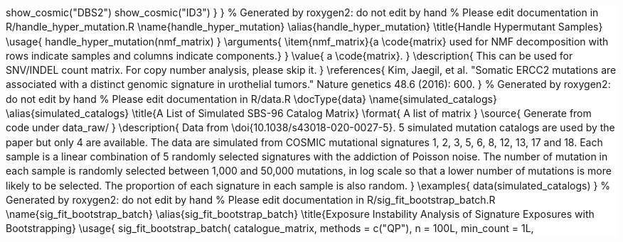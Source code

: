show_cosmic("DBS2")
show_cosmic("ID3")
}
}
% Generated by roxygen2: do not edit by hand
% Please edit documentation in R/handle_hyper_mutation.R
\name{handle_hyper_mutation}
\alias{handle_hyper_mutation}
\title{Handle Hypermutant Samples}
\usage{
handle_hyper_mutation(nmf_matrix)
}
\arguments{
\item{nmf_matrix}{a \code{matrix} used for NMF decomposition with rows indicate samples and columns indicate components.}
}
\value{
a \code{matrix}.
}
\description{
This can be used for SNV/INDEL count matrix. For copy number analysis,
please skip it.
}
\references{
Kim, Jaegil, et al. "Somatic ERCC2 mutations are associated with a distinct genomic signature in urothelial tumors."
Nature genetics 48.6 (2016): 600.
}
% Generated by roxygen2: do not edit by hand
% Please edit documentation in R/data.R
\docType{data}
\name{simulated_catalogs}
\alias{simulated_catalogs}
\title{A List of Simulated SBS-96 Catalog Matrix}
\format{
A list of matrix
}
\source{
Generate from code under data_raw/
}
\description{
Data from \doi{10.1038/s43018-020-0027-5}.
5 simulated mutation catalogs are used by the paper but only 4 are available.
The data are simulated from COSMIC mutational signatures 1, 2, 3, 5, 6, 8,
12, 13, 17 and 18. Each sample is a linear combination of 5 randomly selected
signatures with the addiction of Poisson noise. The number of mutation in
each sample is randomly selected between 1,000 and 50,000 mutations, in log
scale so that a lower number of mutations is more likely to be selected.
The proportion of each signature in each sample is also random.
}
\examples{
data(simulated_catalogs)
}
% Generated by roxygen2: do not edit by hand
% Please edit documentation in R/sig_fit_bootstrap_batch.R
\name{sig_fit_bootstrap_batch}
\alias{sig_fit_bootstrap_batch}
\title{Exposure Instability Analysis of Signature Exposures with Bootstrapping}
\usage{
sig_fit_bootstrap_batch(
  catalogue_matrix,
  methods = c("QP"),
  n = 100L,
  min_count = 1L,